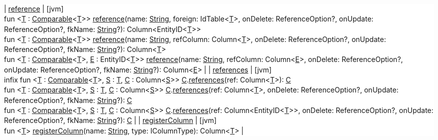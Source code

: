 | [reference](../-wishlists/index.html#1107315878%2FFunctions%2F863300109) | [jvm]<br>fun &lt;[T](../-wishlists/index.html#1107315878%2FFunctions%2F863300109) : [Comparable](https://kotlinlang.org/api/latest/jvm/stdlib/kotlin/-comparable/index.html)&lt;[T](../-wishlists/index.html#1107315878%2FFunctions%2F863300109)&gt;&gt; [reference](../-wishlists/index.html#1107315878%2FFunctions%2F863300109)(name: [String](https://kotlinlang.org/api/latest/jvm/stdlib/kotlin/-string/index.html), foreign: IdTable&lt;[T](../-wishlists/index.html#1107315878%2FFunctions%2F863300109)&gt;, onDelete: ReferenceOption?, onUpdate: ReferenceOption?, fkName: [String](https://kotlinlang.org/api/latest/jvm/stdlib/kotlin/-string/index.html)?): Column&lt;EntityID&lt;[T](../-wishlists/index.html#1107315878%2FFunctions%2F863300109)&gt;&gt;<br>fun &lt;[T](../-wishlists/index.html#1148332128%2FFunctions%2F863300109) : [Comparable](https://kotlinlang.org/api/latest/jvm/stdlib/kotlin/-comparable/index.html)&lt;[T](../-wishlists/index.html#1148332128%2FFunctions%2F863300109)&gt;&gt; [reference](../-wishlists/index.html#1148332128%2FFunctions%2F863300109)(name: [String](https://kotlinlang.org/api/latest/jvm/stdlib/kotlin/-string/index.html), refColumn: Column&lt;[T](../-wishlists/index.html#1148332128%2FFunctions%2F863300109)&gt;, onDelete: ReferenceOption?, onUpdate: ReferenceOption?, fkName: [String](https://kotlinlang.org/api/latest/jvm/stdlib/kotlin/-string/index.html)?): Column&lt;[T](../-wishlists/index.html#1148332128%2FFunctions%2F863300109)&gt;<br>fun &lt;[T](../-wishlists/index.html#-439391507%2FFunctions%2F863300109) : [Comparable](https://kotlinlang.org/api/latest/jvm/stdlib/kotlin/-comparable/index.html)&lt;[T](../-wishlists/index.html#-439391507%2FFunctions%2F863300109)&gt;, [E](../-wishlists/index.html#-439391507%2FFunctions%2F863300109) : EntityID&lt;[T](../-wishlists/index.html#-439391507%2FFunctions%2F863300109)&gt;&gt; [reference](../-wishlists/index.html#-439391507%2FFunctions%2F863300109)(name: [String](https://kotlinlang.org/api/latest/jvm/stdlib/kotlin/-string/index.html), refColumn: Column&lt;[E](../-wishlists/index.html#-439391507%2FFunctions%2F863300109)&gt;, onDelete: ReferenceOption?, onUpdate: ReferenceOption?, fkName: [String](https://kotlinlang.org/api/latest/jvm/stdlib/kotlin/-string/index.html)?): Column&lt;[E](../-wishlists/index.html#-439391507%2FFunctions%2F863300109)&gt; |
| [references](../-wishlists/index.html#1648963011%2FFunctions%2F863300109) | [jvm]<br>infix fun &lt;[T](../-wishlists/index.html#1648963011%2FFunctions%2F863300109) : [Comparable](https://kotlinlang.org/api/latest/jvm/stdlib/kotlin/-comparable/index.html)&lt;[T](../-wishlists/index.html#1648963011%2FFunctions%2F863300109)&gt;, [S](../-wishlists/index.html#1648963011%2FFunctions%2F863300109) : [T](../-wishlists/index.html#1648963011%2FFunctions%2F863300109), [C](../-wishlists/index.html#1648963011%2FFunctions%2F863300109) : Column&lt;[S](../-wishlists/index.html#1648963011%2FFunctions%2F863300109)&gt;&gt; [C](../-wishlists/index.html#1648963011%2FFunctions%2F863300109).[references](../-wishlists/index.html#1648963011%2FFunctions%2F863300109)(ref: Column&lt;[T](../-wishlists/index.html#1648963011%2FFunctions%2F863300109)&gt;): [C](../-wishlists/index.html#1648963011%2FFunctions%2F863300109)<br>fun &lt;[T](../-wishlists/index.html#125179067%2FFunctions%2F863300109) : [Comparable](https://kotlinlang.org/api/latest/jvm/stdlib/kotlin/-comparable/index.html)&lt;[T](../-wishlists/index.html#125179067%2FFunctions%2F863300109)&gt;, [S](../-wishlists/index.html#125179067%2FFunctions%2F863300109) : [T](../-wishlists/index.html#125179067%2FFunctions%2F863300109), [C](../-wishlists/index.html#125179067%2FFunctions%2F863300109) : Column&lt;[S](../-wishlists/index.html#125179067%2FFunctions%2F863300109)&gt;&gt; [C](../-wishlists/index.html#125179067%2FFunctions%2F863300109).[references](../-wishlists/index.html#125179067%2FFunctions%2F863300109)(ref: Column&lt;[T](../-wishlists/index.html#125179067%2FFunctions%2F863300109)&gt;, onDelete: ReferenceOption?, onUpdate: ReferenceOption?, fkName: [String](https://kotlinlang.org/api/latest/jvm/stdlib/kotlin/-string/index.html)?): [C](../-wishlists/index.html#125179067%2FFunctions%2F863300109)<br>fun &lt;[T](../-wishlists/index.html#1785396338%2FFunctions%2F863300109) : [Comparable](https://kotlinlang.org/api/latest/jvm/stdlib/kotlin/-comparable/index.html)&lt;[T](../-wishlists/index.html#1785396338%2FFunctions%2F863300109)&gt;, [S](../-wishlists/index.html#1785396338%2FFunctions%2F863300109) : [T](../-wishlists/index.html#1785396338%2FFunctions%2F863300109), [C](../-wishlists/index.html#1785396338%2FFunctions%2F863300109) : Column&lt;[S](../-wishlists/index.html#1785396338%2FFunctions%2F863300109)&gt;&gt; [C](../-wishlists/index.html#1785396338%2FFunctions%2F863300109).[references](../-wishlists/index.html#1785396338%2FFunctions%2F863300109)(ref: Column&lt;EntityID&lt;[T](../-wishlists/index.html#1785396338%2FFunctions%2F863300109)&gt;&gt;, onDelete: ReferenceOption?, onUpdate: ReferenceOption?, fkName: [String](https://kotlinlang.org/api/latest/jvm/stdlib/kotlin/-string/index.html)?): [C](../-wishlists/index.html#1785396338%2FFunctions%2F863300109) |
| [registerColumn](../-wishlists/index.html#-1341512564%2FFunctions%2F863300109) | [jvm]<br>fun &lt;[T](../-wishlists/index.html#-1341512564%2FFunctions%2F863300109)&gt; [registerColumn](../-wishlists/index.html#-1341512564%2FFunctions%2F863300109)(name: [String](https://kotlinlang.org/api/latest/jvm/stdlib/kotlin/-string/index.html), type: IColumnType): Column&lt;[T](../-wishlists/index.html#-1341512564%2FFunctions%2F863300109)&gt; |